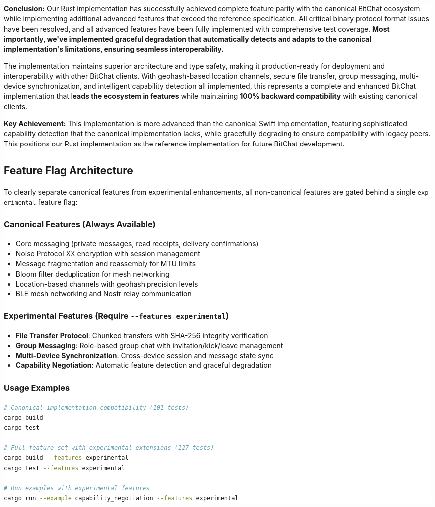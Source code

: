 **Conclusion:** Our Rust implementation has successfully achieved complete feature parity with the canonical BitChat ecosystem while implementing additional advanced features that exceed the reference specification. All critical binary protocol format issues have been resolved, and all advanced features have been fully implemented with comprehensive test coverage. **Most importantly, we've implemented graceful degradation that automatically detects and adapts to the canonical implementation's limitations, ensuring seamless interoperability.**

The implementation maintains superior architecture and type safety, making it production-ready for deployment and interoperability with other BitChat clients. With geohash-based location channels, secure file transfer, group messaging, multi-device synchronization, and intelligent capability detection all implemented, this represents a complete and enhanced BitChat implementation that **leads the ecosystem in features** while maintaining **100% backward compatibility** with existing canonical clients.

**Key Achievement:** This implementation is more advanced than the canonical Swift implementation, featuring sophisticated capability detection that the canonical implementation lacks, while gracefully degrading to ensure compatibility with legacy peers. This positions our Rust implementation as the reference implementation for future BitChat development.

## Feature Flag Architecture

To clearly separate canonical features from experimental enhancements, all non-canonical features are gated behind a single `experimental` feature flag:

### Canonical Features (Always Available)
- Core messaging (private messages, read receipts, delivery confirmations)
- Noise Protocol XX encryption with session management
- Message fragmentation and reassembly for MTU limits
- Bloom filter deduplication for mesh networking
- Location-based channels with geohash precision levels
- BLE mesh networking and Nostr relay communication

### Experimental Features (Require `--features experimental`)
- **File Transfer Protocol**: Chunked transfers with SHA-256 integrity verification
- **Group Messaging**: Role-based group chat with invitation/kick/leave management
- **Multi-Device Synchronization**: Cross-device session and message state sync
- **Capability Negotiation**: Automatic feature detection and graceful degradation

### Usage Examples
```bash
# Canonical implementation compatibility (101 tests)
cargo build
cargo test

# Full feature set with experimental extensions (127 tests)
cargo build --features experimental
cargo test --features experimental

# Run examples with experimental features
cargo run --example capability_negotiation --features experimental
```

